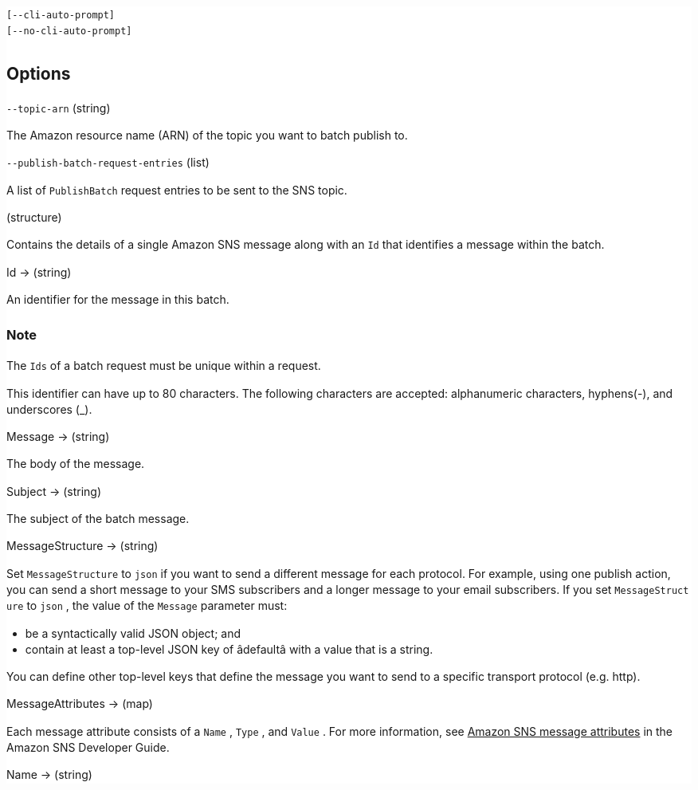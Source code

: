 ```
[--cli-auto-prompt]
[--no-cli-auto-prompt]
```

## Options

`--topic-arn` (string)

The Amazon resource name (ARN) of the topic you want to batch publish to.

`--publish-batch-request-entries` (list)

A list of `PublishBatch` request entries to be sent to the SNS topic.

(structure)

Contains the details of a single Amazon SNS message along with an `Id` that identifies a message within the batch.

Id -> (string)

An identifier for the message in this batch.

### Note

The `Ids` of a batch request must be unique within a request.

This identifier can have up to 80 characters. The following characters are accepted: alphanumeric characters, hyphens(-), and underscores (_).

Message -> (string)

The body of the message.

Subject -> (string)

The subject of the batch message.

MessageStructure -> (string)

Set `MessageStructure` to `json` if you want to send a different message for each protocol. For example, using one publish action, you can send a short message to your SMS subscribers and a longer message to your email subscribers. If you set `MessageStructure` to `json` , the value of the `Message` parameter must:

- be a syntactically valid JSON object; and
- contain at least a top-level JSON key of âdefaultâ with a value that is a string.

You can define other top-level keys that define the message you want to send to a specific transport protocol (e.g. http).

MessageAttributes -> (map)

Each message attribute consists of a `Name` , `Type` , and `Value` . For more information, see [Amazon SNS message attributes](https://docs.aws.amazon.com/sns/latest/dg/sns-message-attributes.html) in the Amazon SNS Developer Guide.

Name -> (string)
